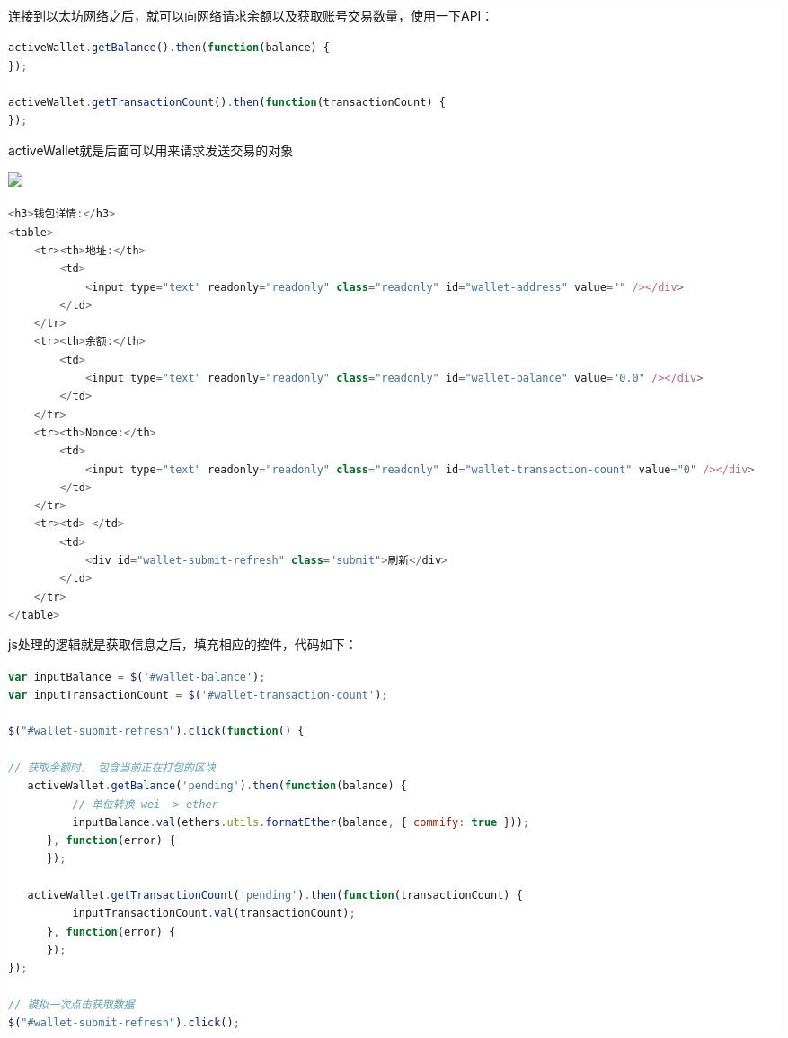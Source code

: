 连接到以太坊网络之后，就可以向网络请求余额以及获取账号交易数量，使用一下API：

```js
activeWallet.getBalance().then(function(balance) {
});

activeWallet.getTransactionCount().then(function(transactionCount) {
});
```

activeWallet就是后面可以用来请求发送交易的对象

![](https://img.learnblockchain.cn/2018/15402868832290.jpg!wl/scale/40%)


```js
<h3>钱包详情:</h3>
<table>
    <tr><th>地址:</th>
        <td>
            <input type="text" readonly="readonly" class="readonly" id="wallet-address" value="" /></div>
        </td>
    </tr>
    <tr><th>余额:</th>
        <td>
            <input type="text" readonly="readonly" class="readonly" id="wallet-balance" value="0.0" /></div>
        </td>
    </tr>
    <tr><th>Nonce:</th>
        <td>
            <input type="text" readonly="readonly" class="readonly" id="wallet-transaction-count" value="0" /></div>
        </td>
    </tr>
    <tr><td> </td>
        <td>
            <div id="wallet-submit-refresh" class="submit">刷新</div>
        </td>
    </tr>
</table>
```

js处理的逻辑就是获取信息之后，填充相应的控件，代码如下：

```js
var inputBalance = $('#wallet-balance');
var inputTransactionCount = $('#wallet-transaction-count');

$("#wallet-submit-refresh").click(function() {

// 获取余额时， 包含当前正在打包的区块
   activeWallet.getBalance('pending').then(function(balance) {
          // 单位转换 wei -> ether
          inputBalance.val(ethers.utils.formatEther(balance, { commify: true }));
      }, function(error) {
      });

   activeWallet.getTransactionCount('pending').then(function(transactionCount) {
          inputTransactionCount.val(transactionCount);
      }, function(error) {
      });
});

// 模拟一次点击获取数据
$("#wallet-submit-refresh").click();
```